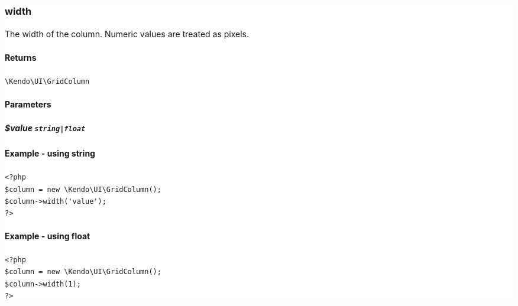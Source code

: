 ### width
The width of the column. Numeric values are treated as pixels.

#### Returns
`\Kendo\UI\GridColumn`

#### Parameters

##### $value `string|float`



#### Example  - using string
    <?php
    $column = new \Kendo\UI\GridColumn();
    $column->width('value');
    ?>

#### Example  - using float
    <?php
    $column = new \Kendo\UI\GridColumn();
    $column->width(1);
    ?>

